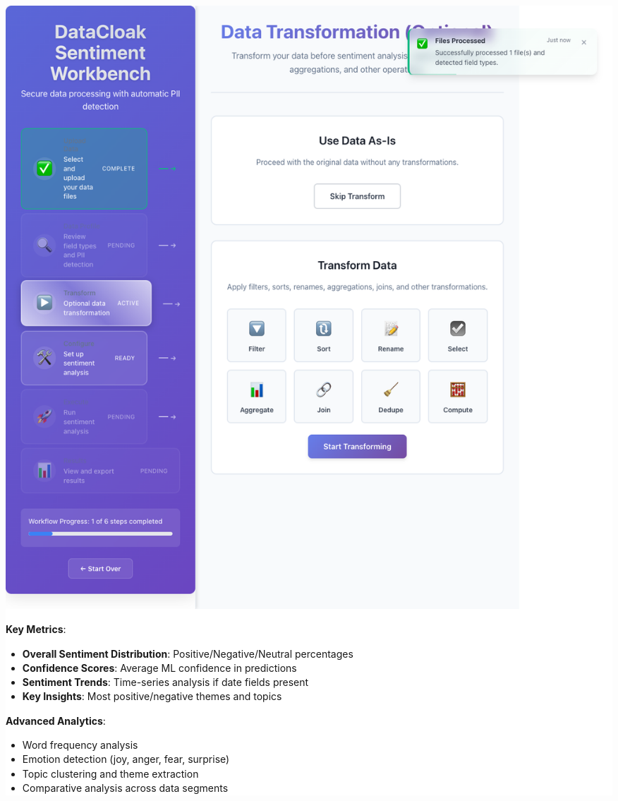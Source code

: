 ![Results Analysis](../tests/e2e/test-results/41-results-overview.png)

**Key Metrics**:
- **Overall Sentiment Distribution**: Positive/Negative/Neutral percentages
- **Confidence Scores**: Average ML confidence in predictions
- **Sentiment Trends**: Time-series analysis if date fields present
- **Key Insights**: Most positive/negative themes and topics

**Advanced Analytics**:
- Word frequency analysis
- Emotion detection (joy, anger, fear, surprise)
- Topic clustering and theme extraction
- Comparative analysis across data segments
